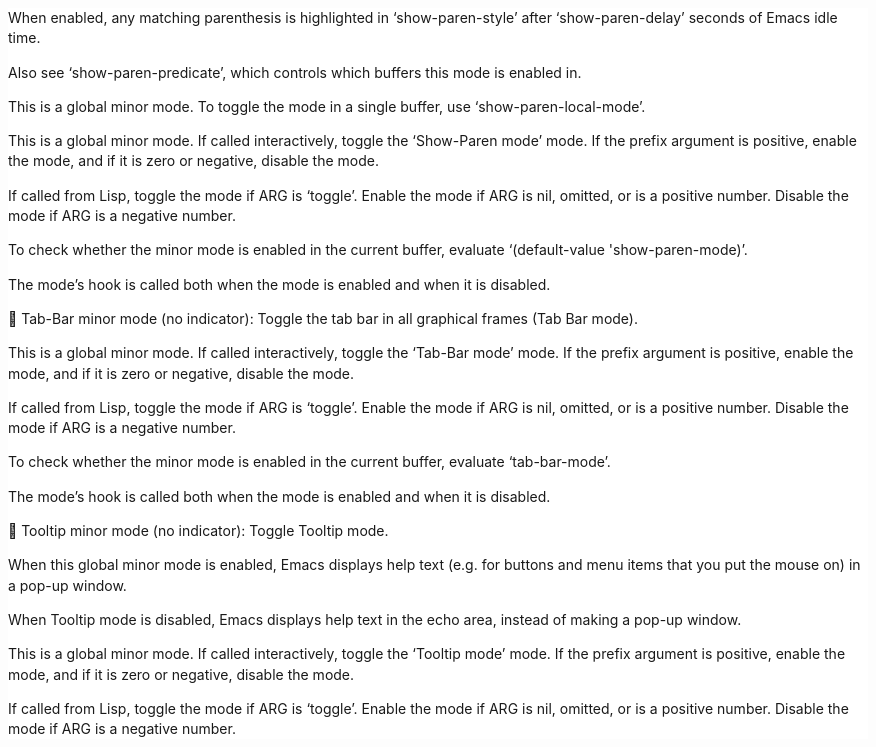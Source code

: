 When enabled, any matching parenthesis is highlighted in ‘show-paren-style’
after ‘show-paren-delay’ seconds of Emacs idle time.

Also see ‘show-paren-predicate’, which controls which buffers
this mode is enabled in.

This is a global minor mode.  To toggle the mode in a single buffer,
use ‘show-paren-local-mode’.

This is a global minor mode.  If called interactively, toggle the
‘Show-Paren mode’ mode.  If the prefix argument is positive,
enable the mode, and if it is zero or negative, disable the mode.

If called from Lisp, toggle the mode if ARG is ‘toggle’.  Enable
the mode if ARG is nil, omitted, or is a positive number.
Disable the mode if ARG is a negative number.

To check whether the minor mode is enabled in the current buffer,
evaluate ‘(default-value 'show-paren-mode)’.

The mode’s hook is called both when the mode is enabled and when
it is disabled.


Tab-Bar minor mode (no indicator):
Toggle the tab bar in all graphical frames (Tab Bar mode).

This is a global minor mode.  If called interactively, toggle the
‘Tab-Bar mode’ mode.  If the prefix argument is positive, enable
the mode, and if it is zero or negative, disable the mode.

If called from Lisp, toggle the mode if ARG is ‘toggle’.  Enable
the mode if ARG is nil, omitted, or is a positive number.
Disable the mode if ARG is a negative number.

To check whether the minor mode is enabled in the current buffer,
evaluate ‘tab-bar-mode’.

The mode’s hook is called both when the mode is enabled and when
it is disabled.


Tooltip minor mode (no indicator):
Toggle Tooltip mode.

When this global minor mode is enabled, Emacs displays help
text (e.g. for buttons and menu items that you put the mouse on)
in a pop-up window.

When Tooltip mode is disabled, Emacs displays help text in the
echo area, instead of making a pop-up window.

This is a global minor mode.  If called interactively, toggle the
‘Tooltip mode’ mode.  If the prefix argument is positive, enable
the mode, and if it is zero or negative, disable the mode.

If called from Lisp, toggle the mode if ARG is ‘toggle’.  Enable
the mode if ARG is nil, omitted, or is a positive number.
Disable the mode if ARG is a negative number.
